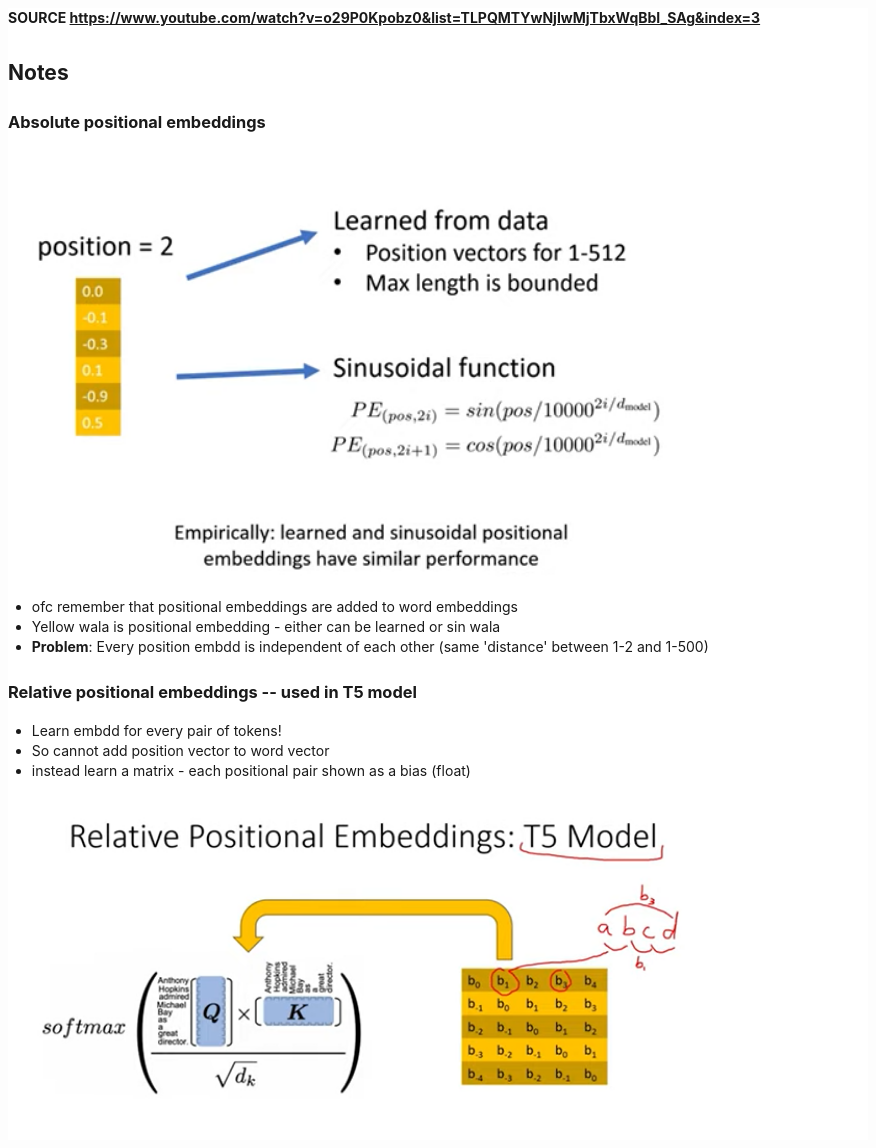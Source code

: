 **SOURCE <https://www.youtube.com/watch?v=o29P0Kpobz0&list=TLPQMTYwNjIwMjTbxWqBbI_SAg&index=3>**

## Notes

### Absolute positional embeddings

<img src="readme-images/image.png" alt="drawing" width="700"/>

- ofc remember that positional embeddings are added to word embeddings
- Yellow wala is positional embedding - either can be learned or sin wala
- **Problem**: Every position embdd is independent of each other (same 'distance' between 1-2 and 1-500)

### Relative positional embeddings -- used in T5 model

- Learn embdd for every pair of tokens!
- So cannot add position vector to word vector
- instead learn a matrix - each positional pair shown as a bias (float)

<img src="readme-images/image-1.png" alt="drawing" width="700"/>
